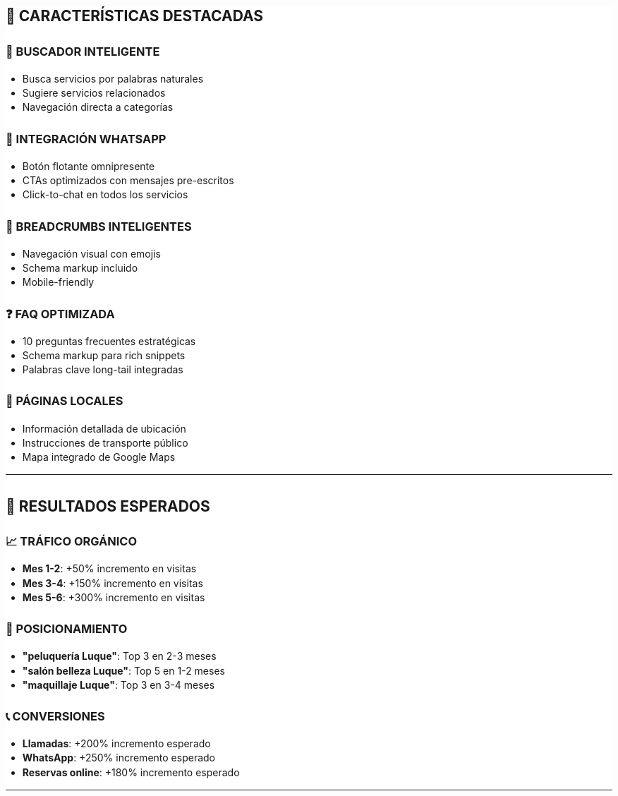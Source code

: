 ## 📱 CARACTERÍSTICAS DESTACADAS

### **🎯 BUSCADOR INTELIGENTE**
- Busca servicios por palabras naturales
- Sugiere servicios relacionados
- Navegación directa a categorías

### **💬 INTEGRACIÓN WHATSAPP**
- Botón flotante omnipresente
- CTAs optimizados con mensajes pre-escritos
- Click-to-chat en todos los servicios

### **🍞 BREADCRUMBS INTELIGENTES**
- Navegación visual con emojis
- Schema markup incluido
- Mobile-friendly

### **❓ FAQ OPTIMIZADA**
- 10 preguntas frecuentes estratégicas
- Schema markup para rich snippets
- Palabras clave long-tail integradas

### **📍 PÁGINAS LOCALES**
- Información detallada de ubicación
- Instrucciones de transporte público
- Mapa integrado de Google Maps

---

## 🚀 RESULTADOS ESPERADOS

### **📈 TRÁFICO ORGÁNICO**
- **Mes 1-2**: +50% incremento en visitas
- **Mes 3-4**: +150% incremento en visitas
- **Mes 5-6**: +300% incremento en visitas

### **🎯 POSICIONAMIENTO**
- **"peluquería Luque"**: Top 3 en 2-3 meses
- **"salón belleza Luque"**: Top 5 en 1-2 meses
- **"maquillaje Luque"**: Top 3 en 3-4 meses

### **📞 CONVERSIONES**
- **Llamadas**: +200% incremento esperado
- **WhatsApp**: +250% incremento esperado
- **Reservas online**: +180% incremento esperado

---
